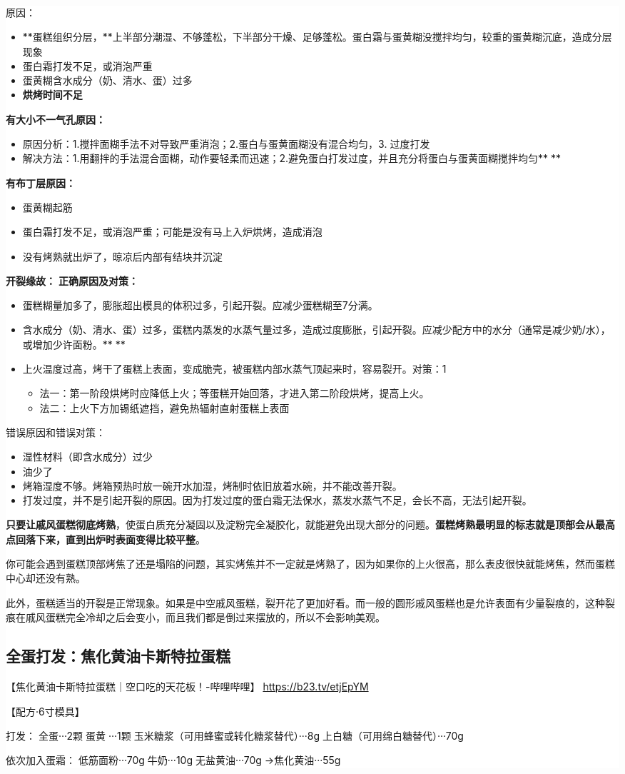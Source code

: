 原因：
* **蛋糕组织分层，**上半部分潮湿、不够蓬松，下半部分干燥、足够蓬松。蛋白霜与蛋黄糊没搅拌均匀，较重的蛋黄糊沉底，造成分层现象
* 蛋白霜打发不足，或消泡严重
* 蛋黄糊含水成分（奶、清水、蛋）过多
* **烘烤时间不足**

**有大小不一气孔原因：**

* 原因分析：1.搅拌面糊手法不对导致严重消泡；2.蛋白与蛋黄面糊没有混合均匀，3. 过度打发
* 解决方法：1.用翻拌的手法混合面糊，动作要轻柔而迅速；2.避免蛋白打发过度，并且充分将蛋白与蛋黄面糊搅拌均匀**
**

**有布丁层原因：**

* 蛋黄糊起筋

* 蛋白霜打发不足，或消泡严重；可能是没有马上入炉烘烤，造成消泡
* 没有烤熟就出炉了，晾凉后内部有结块并沉淀

**开裂缘故：**
**正确原因及对策：**
* 蛋糕糊量加多了，膨胀超出模具的体积过多，引起开裂。应减少蛋糕糊至7分满。

* 含水成分（奶、清水、蛋）过多，蛋糕内蒸发的水蒸气量过多，造成过度膨胀，引起开裂。应减少配方中的水分（通常是减少奶/水），或增加少许面粉。**
**
* 上火温度过高，烤干了蛋糕上表面，变成脆壳，被蛋糕内部水蒸气顶起来时，容易裂开。对策：1
	* 法一：第一阶段烘烤时应降低上火；等蛋糕开始回落，才进入第二阶段烘烤，提高上火。
	* 法二：上火下方加锡纸遮挡，避免热辐射直射蛋糕上表面

错误原因和错误对策：
* 湿性材料（即含水成分）过少
* 油少了
* 烤箱湿度不够。烤箱预热时放一碗开水加湿，烤制时依旧放着水碗，并不能改善开裂。
* 打发过度，并不是引起开裂的原因。因为打发过度的蛋白霜无法保水，蒸发水蒸气不足，会长不高，无法引起开裂。

**只要让戚风蛋糕彻底烤熟**，使蛋白质充分凝固以及淀粉完全凝胶化，就能避免出现大部分的问题。**蛋糕烤熟最明显的标志就是顶部会从最高点回落下来，直到出炉时表面变得比较平整**。

你可能会遇到蛋糕顶部烤焦了还是塌陷的问题，其实烤焦并不一定就是烤熟了，因为如果你的上火很高，那么表皮很快就能烤焦，然而蛋糕中心却还没有熟。

此外，蛋糕适当的开裂是正常现象。如果是中空戚风蛋糕，裂开花了更加好看。而一般的圆形戚风蛋糕也是允许表面有少量裂痕的，这种裂痕在戚风蛋糕完全冷却之后会变小，而且我们都是倒过来摆放的，所以不会影响美观。

## 全蛋打发：焦化黄油卡斯特拉蛋糕
【焦化黄油卡斯特拉蛋糕｜空口吃的天花板！-哔哩哔哩】 https://b23.tv/etjEpYM

【配方·6寸模具】

打发：
全蛋···2颗
蛋黄 ···1颗
玉米糖浆（可用蜂蜜或转化糖浆替代）···8g
上白糖（可用绵白糖替代）···70g

依次加入蛋霜：
低筋面粉···70g
牛奶···10g
无盐黄油···70g
→焦化黄油···55g
